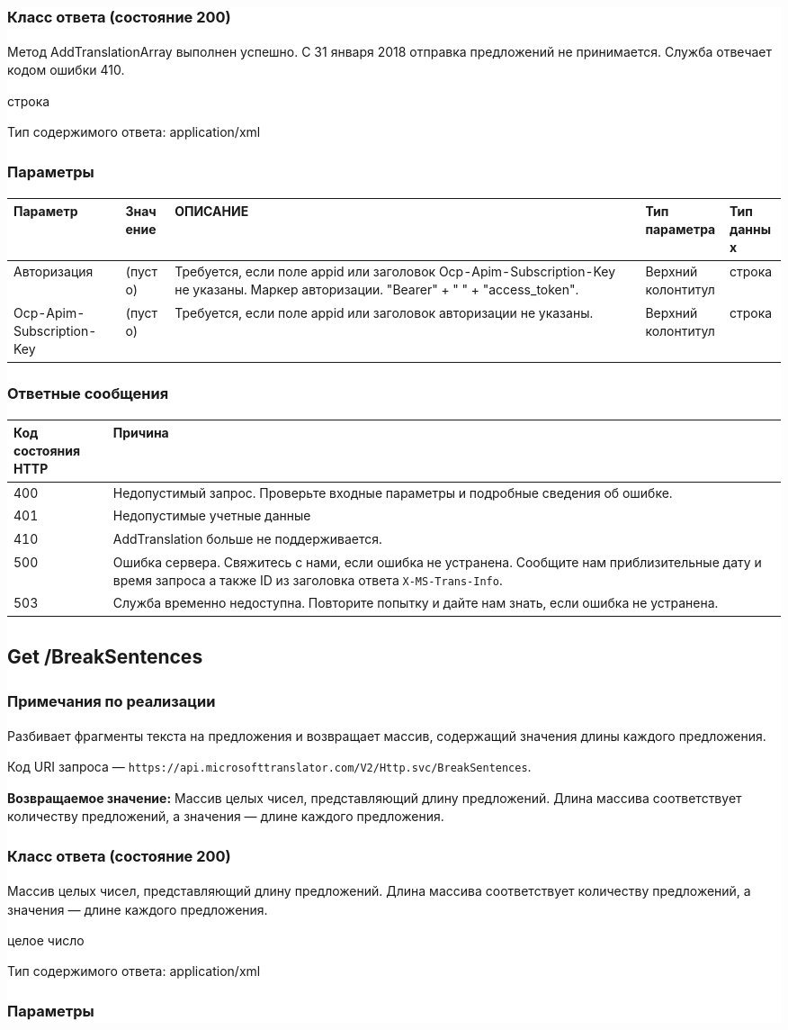 ### <a name="response-class-status-200"></a>Класс ответа (состояние 200)
Метод AddTranslationArray выполнен успешно. С 31 января 2018 отправка предложений не принимается. Служба отвечает кодом ошибки 410.

строка

Тип содержимого ответа: application/xml
 
### <a name="parameters"></a>Параметры

|Параметр|Значение|ОПИСАНИЕ|Тип параметра|Тип данных|
|:--|:--|:--|:--|:--|
|Авторизация|(пусто)|Требуется, если поле appid или заголовок Ocp-Apim-Subscription-Key не указаны. Маркер авторизации.  "Bearer" + " " + "access_token".|Верхний колонтитул|строка|
|Ocp-Apim-Subscription-Key|(пусто)|Требуется, если поле appid или заголовок авторизации не указаны.|Верхний колонтитул|строка|

### <a name="response-messages"></a>Ответные сообщения

|Код состояния HTTP|Причина|
|:--|:--|
|400    |Недопустимый запрос. Проверьте входные параметры и подробные сведения об ошибке.|
|401    |Недопустимые учетные данные|
|410    |AddTranslation больше не поддерживается.|
|500    |Ошибка сервера. Свяжитесь с нами, если ошибка не устранена. Сообщите нам приблизительные дату и время запроса а также ID из заголовка ответа `X-MS-Trans-Info`.|
|503|Служба временно недоступна. Повторите попытку и дайте нам знать, если ошибка не устранена.|

## <a name="get-breaksentences"></a>Get /BreakSentences

### <a name="implementation-notes"></a>Примечания по реализации
Разбивает фрагменты текста на предложения и возвращает массив, содержащий значения длины каждого предложения.

Код URI запроса — `https://api.microsofttranslator.com/V2/Http.svc/BreakSentences`.

**Возвращаемое значение:** Массив целых чисел, представляющий длину предложений. Длина массива соответствует количеству предложений, а значения — длине каждого предложения.

### <a name="response-class-status-200"></a>Класс ответа (состояние 200)
Массив целых чисел, представляющий длину предложений. Длина массива соответствует количеству предложений, а значения — длине каждого предложения.

целое число

Тип содержимого ответа: application/xml 

### <a name="parameters"></a>Параметры

